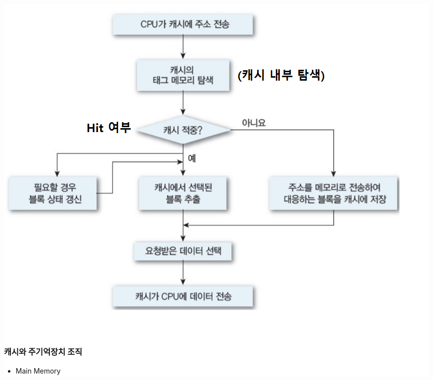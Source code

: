 ![Untitled](/assets/img/2021-10-07-ComputerStructure_Cache/Untitled%2043.png)

<br/>

### 캐시와 주기억장치 조직

- Main Memory
    